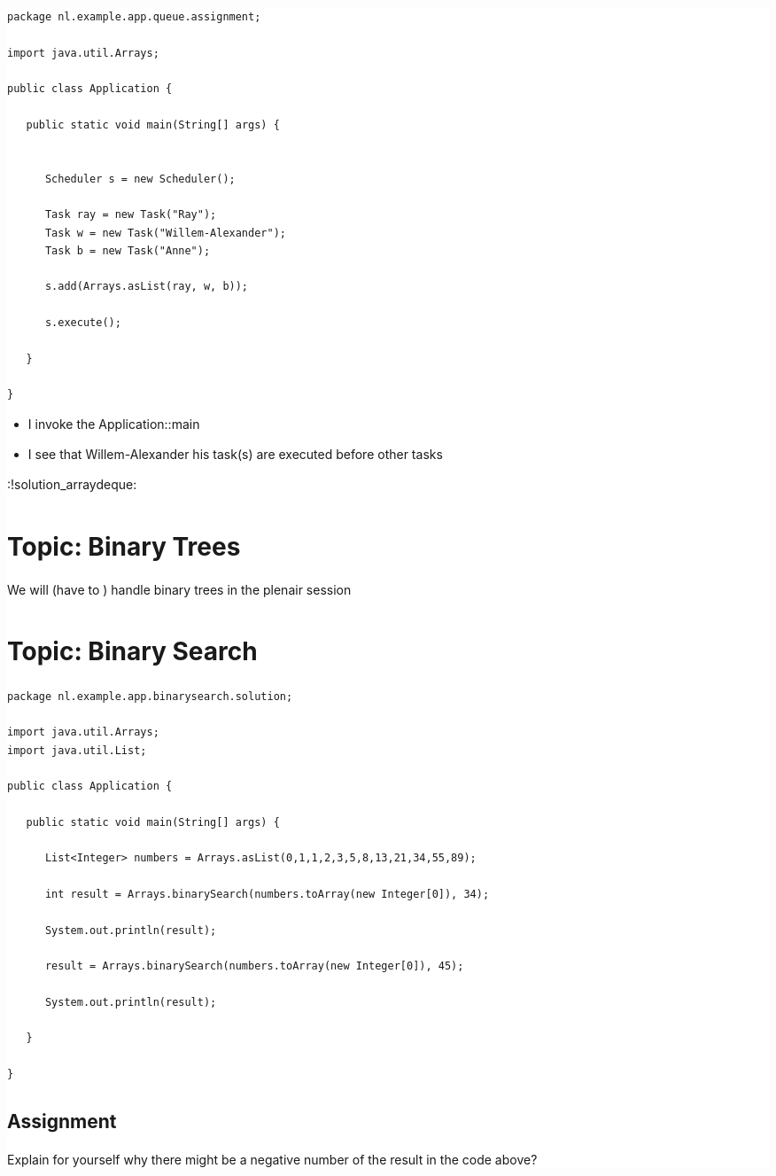     package nl.example.app.queue.assignment;

    import java.util.Arrays;

    public class Application {

       public static void main(String[] args) {


          Scheduler s = new Scheduler();

          Task ray = new Task("Ray");
          Task w = new Task("Willem-Alexander");
          Task b = new Task("Anne");

          s.add(Arrays.asList(ray, w, b));

          s.execute();

       }

    }

-   I invoke the Application::main

-   I see that Willem-Alexander his task(s) are executed before other tasks

:!solution\_arraydeque:

Topic: Binary Trees
===================

We will (have to ) handle binary trees in the plenair session

Topic: Binary Search
====================

    package nl.example.app.binarysearch.solution;

    import java.util.Arrays;
    import java.util.List;

    public class Application {

       public static void main(String[] args) {

          List<Integer> numbers = Arrays.asList(0,1,1,2,3,5,8,13,21,34,55,89);

          int result = Arrays.binarySearch(numbers.toArray(new Integer[0]), 34);

          System.out.println(result);

          result = Arrays.binarySearch(numbers.toArray(new Integer[0]), 45);

          System.out.println(result);

       }

    }

Assignment
----------

Explain for yourself why there might be a negative number of the result in the code above?
